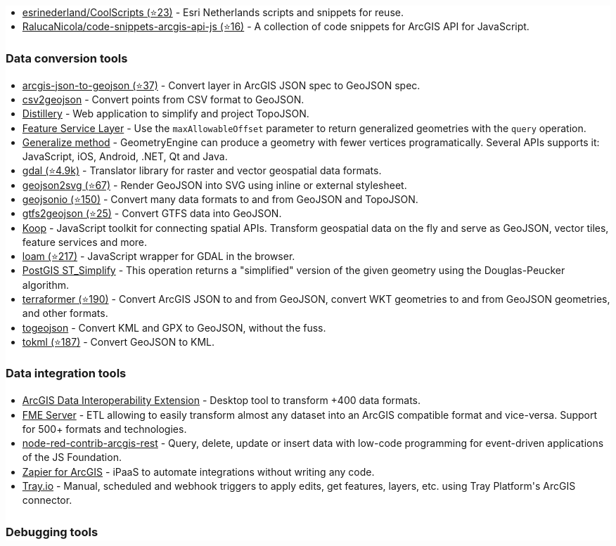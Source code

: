 *   [esrinederland/CoolScripts (⭐23)](https://github.com/esrinederland/CoolScripts) - Esri Netherlands scripts and snippets for reuse.
*   [RalucaNicola/code-snippets-arcgis-api-js (⭐16)](https://github.com/RalucaNicola/code-snippets-arcgis-api-js) - A collection of code snippets for ArcGIS API for JavaScript.

### Data conversion tools

*   [arcgis-json-to-geojson (⭐37)](https://github.com/gavinr/arcgis-json-to-geojson) - Convert layer in ArcGIS JSON spec to GeoJSON spec.
*   [csv2geojson](https://viglino.github.io/ol-ext/examples/misc/csv2geojson.html) - Convert points from CSV format to GeoJSON.
*   [Distillery](http://shancarter.github.io/distillery/) - Web application to simplify and project TopoJSON.
*   [Feature Service Layer](https://developers.arcgis.com/rest/services-reference/enterprise/query-feature-service-layer-.htm) - Use the `maxAllowableOffset` parameter to return generalized geometries with the `query` operation.
*   [Generalize method](https://bit.ly/2VNPkuO) - GeometryEngine can produce a geometry with fewer vertices programatically. Several APIs supports it: JavaScript, iOS, Android, .NET, Qt and Java.
*   [gdal (⭐4.9k)](https://github.com/OSGeo/gdal) - Translator library for raster and vector geospatial data formats.
*   [geojson2svg (⭐67)](https://github.com/w8r/geojson2svg) - Render GeoJSON into SVG using inline or external stylesheet.
*   [geojsonio (⭐150)](https://github.com/ropensci/geojsonio) - Convert many data formats to and from GeoJSON and TopoJSON.
*   [gtfs2geojson (⭐25)](https://github.com/node-geojson/gtfs2geojson) - Convert GTFS data into GeoJSON.
*   [Koop](https://koopjs.github.io) - JavaScript toolkit for connecting spatial APIs. Transform geospatial data on the fly and serve as GeoJSON, vector tiles, feature services and more.
*   [loam (⭐217)](https://github.com/azavea/loam) - JavaScript wrapper for GDAL in the browser.
*   [PostGIS ST\_Simplify](https://postgis.net/docs/ST_Simplify.html) - This operation returns a "simplified" version of the given geometry using the Douglas-Peucker algorithm.
*   [terraformer (⭐190)](https://github.com/terraformer-js/terraformer) - Convert ArcGIS JSON to and from GeoJSON, convert WKT geometries to and from GeoJSON geometries, and other formats.
*   [togeojson](https://mapbox.github.io/togeojson/) - Convert KML and GPX to GeoJSON, without the fuss.
*   [tokml (⭐187)](https://github.com/mapbox/tokml) - Convert GeoJSON to KML.

### Data integration tools

*   [ArcGIS Data Interoperability Extension](https://esri-es.github.io/awesome-arcgis/arcgis/products/extensions/data-interoperability/) - Desktop tool to transform +400 data formats.
*   [FME Server](https://www.safe.com/integrate/) - ETL allowing to easily transform almost any dataset into an ArcGIS compatible format and vice-versa. Support for 500+ formats and technologies.
*   [node-red-contrib-arcgis-rest](https://flows.nodered.org/node/node-red-contrib-arcgis-rest) - Query, delete, update or insert data with low-code programming for event-driven applications of the JS Foundation.
*   [Zapier for ArcGIS](https://marketplace.arcgis.com/listing.html?id=5ab7936269f8449b82b0f5c78695ab38) - iPaaS to automate integrations without writing any code.
*   [Tray.io](https://tray.io/connectors/arcgis-integrations) - Manual, scheduled and webhook triggers to apply edits, get features, layers, etc. using Tray Platform's ArcGIS connector.

### Debugging tools
